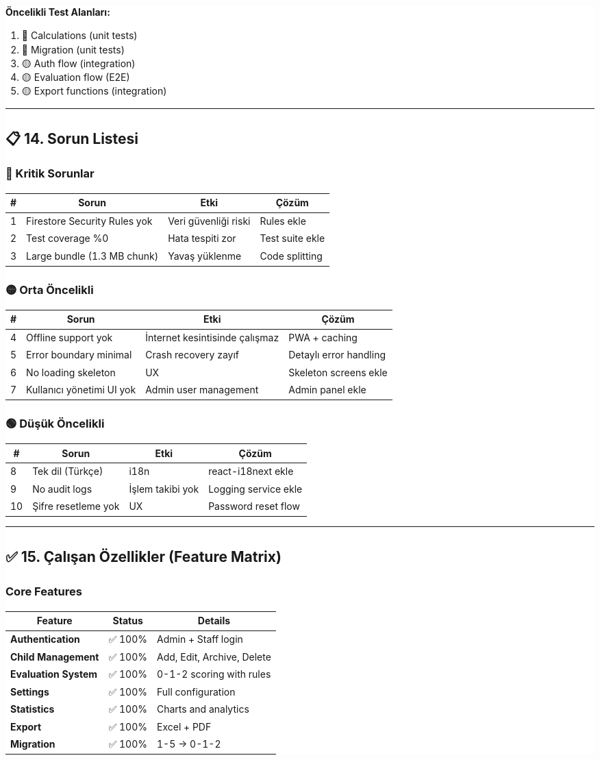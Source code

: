 **Öncelikli Test Alanları:**
1. 🔴 Calculations (unit tests)
2. 🔴 Migration (unit tests)
3. 🟡 Auth flow (integration)
4. 🟡 Evaluation flow (E2E)
5. 🟡 Export functions (integration)

---

## 📋 14. Sorun Listesi

### 🔴 Kritik Sorunlar

| # | Sorun | Etki | Çözüm |
|---|-------|------|-------|
| 1 | Firestore Security Rules yok | Veri güvenliği riski | Rules ekle |
| 2 | Test coverage %0 | Hata tespiti zor | Test suite ekle |
| 3 | Large bundle (1.3 MB chunk) | Yavaş yüklenme | Code splitting |

### 🟡 Orta Öncelikli

| # | Sorun | Etki | Çözüm |
|---|-------|------|-------|
| 4 | Offline support yok | İnternet kesintisinde çalışmaz | PWA + caching |
| 5 | Error boundary minimal | Crash recovery zayıf | Detaylı error handling |
| 6 | No loading skeleton | UX | Skeleton screens ekle |
| 7 | Kullanıcı yönetimi UI yok | Admin user management | Admin panel ekle |

### 🟢 Düşük Öncelikli

| # | Sorun | Etki | Çözüm |
|---|-------|------|-------|
| 8 | Tek dil (Türkçe) | i18n | react-i18next ekle |
| 9 | No audit logs | İşlem takibi yok | Logging service ekle |
| 10 | Şifre resetleme yok | UX | Password reset flow |

---

## ✅ 15. Çalışan Özellikler (Feature Matrix)

### Core Features

| Feature | Status | Details |
|---------|--------|---------|
| **Authentication** | ✅ 100% | Admin + Staff login |
| **Child Management** | ✅ 100% | Add, Edit, Archive, Delete |
| **Evaluation System** | ✅ 100% | 0-1-2 scoring with rules |
| **Settings** | ✅ 100% | Full configuration |
| **Statistics** | ✅ 100% | Charts and analytics |
| **Export** | ✅ 100% | Excel + PDF |
| **Migration** | ✅ 100% | 1-5 → 0-1-2 |